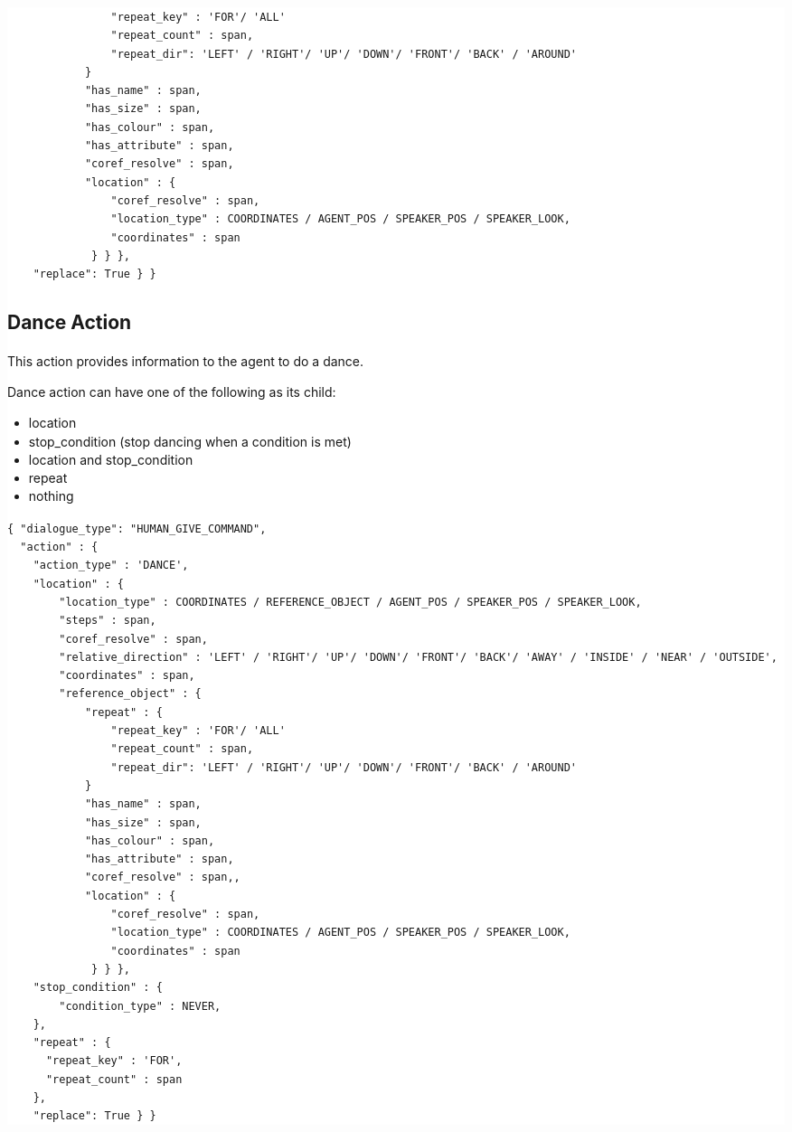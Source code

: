 ```
                "repeat_key" : 'FOR'/ 'ALL'
                "repeat_count" : span,
                "repeat_dir": 'LEFT' / 'RIGHT'/ 'UP'/ 'DOWN'/ 'FRONT'/ 'BACK' / 'AROUND'
            }
            "has_name" : span,
            "has_size" : span,
            "has_colour" : span,
            "has_attribute" : span,
            "coref_resolve" : span,
            "location" : {
                "coref_resolve" : span,
                "location_type" : COORDINATES / AGENT_POS / SPEAKER_POS / SPEAKER_LOOK,
                "coordinates" : span
             } } },
    "replace": True } }
```

## Dance Action ##
This action provides information to the agent to do a dance.

Dance action can have one of the following as its child:
- location
- stop_condition (stop dancing when a condition is met)
- location and stop_condition
- repeat
- nothing

```
{ "dialogue_type": "HUMAN_GIVE_COMMAND",
  "action" : {
    "action_type" : 'DANCE',
    "location" : {
        "location_type" : COORDINATES / REFERENCE_OBJECT / AGENT_POS / SPEAKER_POS / SPEAKER_LOOK,
        "steps" : span,
        "coref_resolve" : span,
        "relative_direction" : 'LEFT' / 'RIGHT'/ 'UP'/ 'DOWN'/ 'FRONT'/ 'BACK'/ 'AWAY' / 'INSIDE' / 'NEAR' / 'OUTSIDE',
        "coordinates" : span,
        "reference_object" : {
            "repeat" : {
                "repeat_key" : 'FOR'/ 'ALL'
                "repeat_count" : span,
                "repeat_dir": 'LEFT' / 'RIGHT'/ 'UP'/ 'DOWN'/ 'FRONT'/ 'BACK' / 'AROUND'
            }
            "has_name" : span,
            "has_size" : span,
            "has_colour" : span,
            "has_attribute" : span,
            "coref_resolve" : span,,
            "location" : {
                "coref_resolve" : span,
                "location_type" : COORDINATES / AGENT_POS / SPEAKER_POS / SPEAKER_LOOK,
                "coordinates" : span
             } } },
    "stop_condition" : {
        "condition_type" : NEVER,
    },
    "repeat" : {
      "repeat_key" : 'FOR',
      "repeat_count" : span
    },
    "replace": True } }
```
